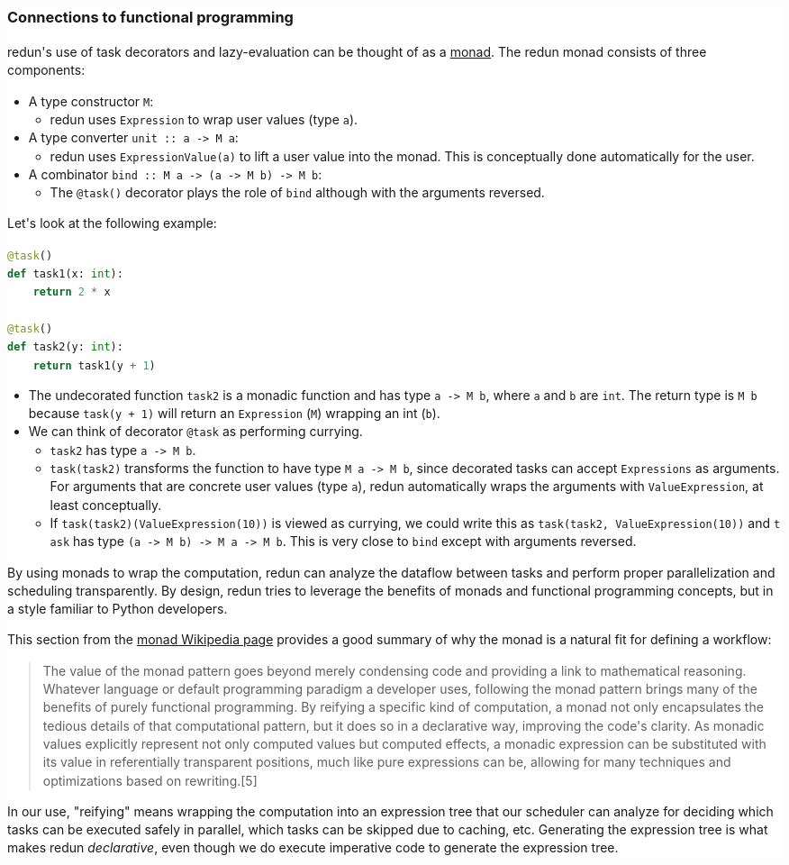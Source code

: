 ### Connections to functional programming

redun's use of task decorators and lazy-evaluation can be thought of as a [monad](https://en.wikipedia.org/wiki/Monad_(functional_programming)). The redun monad consists of three components:

- A type constructor `M`:
  - redun uses `Expression` to wrap user values (type `a`).
- A type converter `unit :: a -> M a`:
  - redun uses `ExpressionValue(a)` to lift a user value into the monad. This is conceptually done automatically for the user.
- A combinator `bind :: M a -> (a -> M b) -> M b`:
  - The `@task()` decorator plays the role of `bind` although with the arguments reversed.

Let's look at the following example:

```py
@task()
def task1(x: int):
    return 2 * x

@task()
def task2(y: int):
    return task1(y + 1)
```

- The undecorated function `task2` is a monadic function and has type `a -> M b`, where `a` and `b` are `int`. The return type is `M b` because `task(y + 1)` will return an `Expression` (`M`) wrapping an int (`b`).
- We can think of decorator `@task` as performing currying.
  - `task2` has type `a -> M b`.
  - `task(task2)` transforms the function to have type `M a -> M b`, since decorated tasks can accept `Expressions` as arguments. For arguments that are concrete user values (type `a`), redun automatically wraps the arguments with `ValueExpression`, at least conceptually.
  - If `task(task2)(ValueExpression(10))` is viewed as currying, we could write this as `task(task2, ValueExpression(10))` and `task` has type `(a -> M b) -> M a -> M b`. This is very close to `bind` except with arguments reversed.

By using monads to wrap the computation, redun can analyze the dataflow between tasks and perform proper parallelization and scheduling transparently. By design, redun tries to leverage the benefits of monads and functional programming concepts, but in a style familiar to Python developers.

This section from the [monad Wikipedia page](https://en.wikipedia.org/wiki/Monad_(functional_programming)) provides a good summary of why the monad is a natural fit for defining a workflow:

> The value of the monad pattern goes beyond merely condensing code and providing a link to mathematical reasoning. Whatever language or default programming paradigm a developer uses, following the monad pattern brings many of the benefits of purely functional programming. By reifying a specific kind of computation, a monad not only encapsulates the tedious details of that computational pattern, but it does so in a declarative way, improving the code's clarity. As monadic values explicitly represent not only computed values but computed effects, a monadic expression can be substituted with its value in referentially transparent positions, much like pure expressions can be, allowing for many techniques and optimizations based on rewriting.[5]

In our use, "reifying" means wrapping the computation into an expression tree that our scheduler can analyze for deciding which tasks can be executed safely in parallel, which tasks can be skipped due to caching, etc. Generating the expression tree is what makes redun *declarative*, even though we do execute imperative code to generate the expression tree.
